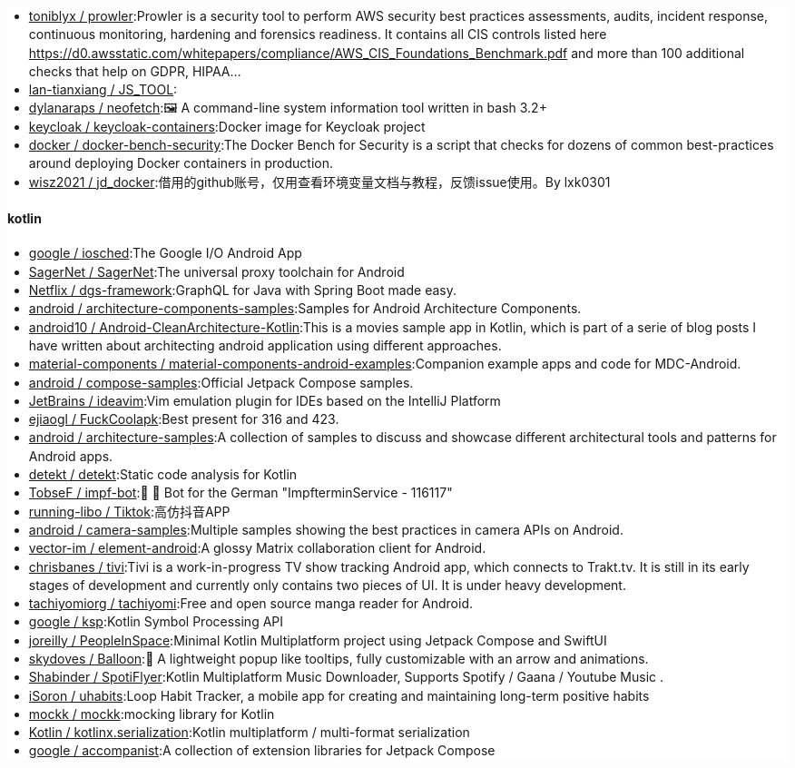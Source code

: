 * [toniblyx / prowler](https://github.com/toniblyx/prowler):Prowler is a security tool to perform AWS security best practices assessments, audits, incident response, continuous monitoring, hardening and forensics readiness. It contains all CIS controls listed here https://d0.awsstatic.com/whitepapers/compliance/AWS_CIS_Foundations_Benchmark.pdf and more than 100 additional checks that help on GDPR, HIPAA…
* [lan-tianxiang / JS_TOOL](https://github.com/lan-tianxiang/JS_TOOL):
* [dylanaraps / neofetch](https://github.com/dylanaraps/neofetch):🖼️
A command-line system information tool written in bash 3.2+
* [keycloak / keycloak-containers](https://github.com/keycloak/keycloak-containers):Docker image for Keycloak project
* [docker / docker-bench-security](https://github.com/docker/docker-bench-security):The Docker Bench for Security is a script that checks for dozens of common best-practices around deploying Docker containers in production.
* [wisz2021 / jd_docker](https://github.com/wisz2021/jd_docker):借用的github账号，仅用查看环境变量文档与教程，反馈issue使用。By lxk0301

#### kotlin
* [google / iosched](https://github.com/google/iosched):The Google I/O Android App
* [SagerNet / SagerNet](https://github.com/SagerNet/SagerNet):The universal proxy toolchain for Android
* [Netflix / dgs-framework](https://github.com/Netflix/dgs-framework):GraphQL for Java with Spring Boot made easy.
* [android / architecture-components-samples](https://github.com/android/architecture-components-samples):Samples for Android Architecture Components.
* [android10 / Android-CleanArchitecture-Kotlin](https://github.com/android10/Android-CleanArchitecture-Kotlin):This is a movies sample app in Kotlin, which is part of a serie of blog posts I have written about architecting android application using different approaches.
* [material-components / material-components-android-examples](https://github.com/material-components/material-components-android-examples):Companion example apps and code for MDC-Android.
* [android / compose-samples](https://github.com/android/compose-samples):Official Jetpack Compose samples.
* [JetBrains / ideavim](https://github.com/JetBrains/ideavim):Vim emulation plugin for IDEs based on the IntelliJ Platform
* [ejiaogl / FuckCoolapk](https://github.com/ejiaogl/FuckCoolapk):Best present for 316 and 423.
* [android / architecture-samples](https://github.com/android/architecture-samples):A collection of samples to discuss and showcase different architectural tools and patterns for Android apps.
* [detekt / detekt](https://github.com/detekt/detekt):Static code analysis for Kotlin
* [TobseF / impf-bot](https://github.com/TobseF/impf-bot):💉
🤖
Bot for the German "ImpfterminService - 116117"
* [running-libo / Tiktok](https://github.com/running-libo/Tiktok):高仿抖音APP
* [android / camera-samples](https://github.com/android/camera-samples):Multiple samples showing the best practices in camera APIs on Android.
* [vector-im / element-android](https://github.com/vector-im/element-android):A glossy Matrix collaboration client for Android.
* [chrisbanes / tivi](https://github.com/chrisbanes/tivi):Tivi is a work-in-progress TV show tracking Android app, which connects to Trakt.tv. It is still in its early stages of development and currently only contains two pieces of UI. It is under heavy development.
* [tachiyomiorg / tachiyomi](https://github.com/tachiyomiorg/tachiyomi):Free and open source manga reader for Android.
* [google / ksp](https://github.com/google/ksp):Kotlin Symbol Processing API
* [joreilly / PeopleInSpace](https://github.com/joreilly/PeopleInSpace):Minimal Kotlin Multiplatform project using Jetpack Compose and SwiftUI
* [skydoves / Balloon](https://github.com/skydoves/Balloon):🎈
A lightweight popup like tooltips, fully customizable with an arrow and animations.
* [Shabinder / SpotiFlyer](https://github.com/Shabinder/SpotiFlyer):Kotlin Multiplatform Music Downloader, Supports Spotify / Gaana / Youtube Music .
* [iSoron / uhabits](https://github.com/iSoron/uhabits):Loop Habit Tracker, a mobile app for creating and maintaining long-term positive habits
* [mockk / mockk](https://github.com/mockk/mockk):mocking library for Kotlin
* [Kotlin / kotlinx.serialization](https://github.com/Kotlin/kotlinx.serialization):Kotlin multiplatform / multi-format serialization
* [google / accompanist](https://github.com/google/accompanist):A collection of extension libraries for Jetpack Compose
